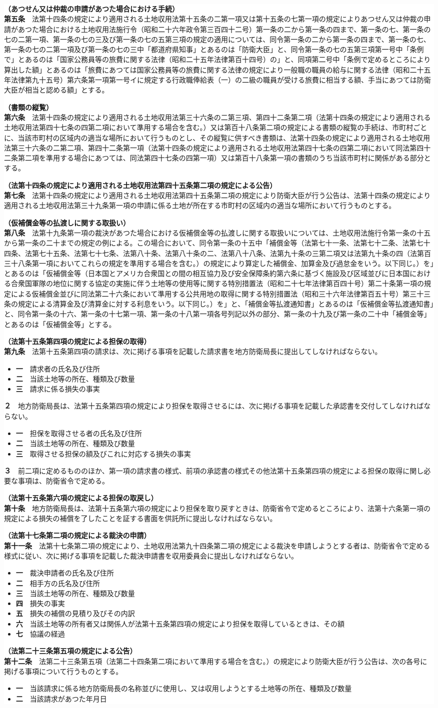   
**（あつせん又は仲裁の申請があつた場合における手続）**  
**第五条**　法第十四条の規定により適用される土地収用法第十五条の二第一項又は第十五条の七第一項の規定によりあつせん又は仲裁の申請があつた場合における土地収用法施行令（昭和二十六年政令第三百四十二号）第一条の二から第一条の四まで、第一条の七、第一条の七の二第一項、第一条の七の三及び第一条の七の五第三項の規定の適用については、同令第一条の二から第一条の四まで、第一条の七、第一条の七の二第一項及び第一条の七の三中「都道府県知事」とあるのは「防衛大臣」と、同令第一条の七の五第三項第一号中「条例で」とあるのは「国家公務員等の旅費に関する法律（昭和二十五年法律第百十四号）の」と、同項第二号中「条例で定めるところにより算出した額」とあるのは「旅費にあつては国家公務員等の旅費に関する法律の規定により一般職の職員の給与に関する法律（昭和二十五年法律第九十五号）第六条第一項第一号イに規定する行政職俸給表（一）の二級の職員が受ける旅費に相当する額、手当にあつては防衛大臣が相当と認める額」とする。  
  
**（書類の縦覧）**  
**第六条**　法第十四条の規定により適用される土地収用法第三十六条の二第三項、第四十二条第二項（法第十四条の規定により適用される土地収用法第四十七条の四第二項において準用する場合を含む。）又は第百十八条第二項の規定による書類の縦覧の手続は、市町村ごとに、当該市町村の区域内の適当な場所において行うものとし、その縦覧に供すべき書類は、法第十四条の規定により適用される土地収用法第三十六条の二第二項、第四十二条第一項（法第十四条の規定により適用される土地収用法第四十七条の四第二項において同法第四十二条第二項を準用する場合にあつては、同法第四十七条の四第一項）又は第百十八条第一項の書類のうち当該市町村に関係がある部分とする。  
  
**（法第十四条の規定により適用される土地収用法第四十五条第二項の規定による公告）**  
**第七条**　法第十四条の規定により適用される土地収用法第四十五条第二項の規定により防衛大臣が行う公告は、法第十四条の規定により適用される土地収用法第三十九条第一項の申請に係る土地が所在する市町村の区域内の適当な場所において行うものとする。  
  
**（仮補償金等の払渡しに関する取扱い）**  
**第八条**　法第十九条第一項の裁決があつた場合における仮補償金等の払渡しに関する取扱いについては、土地収用法施行令第一条の十五から第一条の二十までの規定の例による。この場合において、同令第一条の十五中「補償金等（法第七十一条、法第七十二条、法第七十四条、法第七十五条、法第七十七条、法第八十条、法第八十条の二、法第八十八条、法第九十条の三第二項又は法第九十条の四（法第百三十八条第一項においてこれらの規定を準用する場合を含む。）の規定により算定した補償金、加算金及び過怠金をいう。以下同じ。）を」とあるのは「仮補償金等（日本国とアメリカ合衆国との間の相互協力及び安全保障条約第六条に基づく施設及び区域並びに日本国における合衆国軍隊の地位に関する協定の実施に伴う土地等の使用等に関する特別措置法（昭和二十七年法律第百四十号）第二十条第一項の規定による仮補償金並びに同法第二十六条において準用する公共用地の取得に関する特別措置法（昭和三十六年法律第百五十号）第三十三条の規定による清算金及び清算金に対する利息をいう。以下同じ。）を」と、「補償金等払渡通知書」とあるのは「仮補償金等払渡通知書」と、同令第一条の十六、第一条の十七第一項、第一条の十八第一項各号列記以外の部分、第一条の十九及び第一条の二十中「補償金等」とあるのは「仮補償金等」とする。  
  
**（法第十五条第四項の規定による担保の取得）**  
**第九条**　法第十五条第四項の請求は、次に掲げる事項を記載した請求書を地方防衛局長に提出してしなければならない。  
* **一**　請求者の氏名及び住所  
* **二**　当該土地等の所在、種類及び数量  
* **三**　請求に係る損失の事実  
  
**２**　地方防衛局長は、法第十五条第四項の規定により担保を取得させるには、次に掲げる事項を記載した承認書を交付してしなければならない。  
* **一**　担保を取得させる者の氏名及び住所  
* **二**　当該土地等の所在、種類及び数量  
* **三**　取得させる担保の額及びこれに対応する損失の事実  
  
**３**　前二項に定めるもののほか、第一項の請求書の様式、前項の承認書の様式その他法第十五条第四項の規定による担保の取得に関し必要な事項は、防衛省令で定める。  
  
**（法第十五条第六項の規定による担保の取戻し）**  
**第十条**　地方防衛局長は、法第十五条第六項の規定により担保を取り戻すときは、防衛省令で定めるところにより、法第十六条第一項の規定による損失の補償を了したことを証する書面を供託所に提出しなければならない。  
  
**（法第十七条第二項の規定による裁決の申請）**  
**第十一条**　法第十七条第二項の規定により、土地収用法第九十四条第二項の規定による裁決を申請しようとする者は、防衛省令で定める様式に従い、次に掲げる事項を記載した裁決申請書を収用委員会に提出しなければならない。  
* **一**　裁決申請者の氏名及び住所  
* **二**　相手方の氏名及び住所  
* **三**　当該土地等の所在、種類及び数量  
* **四**　損失の事実  
* **五**　損失の補償の見積り及びその内訳  
* **六**　当該土地等の所有者又は関係人が法第十五条第四項の規定により担保を取得しているときは、その額  
* **七**　協議の経過  
  
**（法第二十三条第五項の規定による公告）**  
**第十二条**　法第二十三条第五項（法第二十四条第二項において準用する場合を含む。）の規定により防衛大臣が行う公告は、次の各号に掲げる事項について行うものとする。  
* **一**　当該請求に係る地方防衛局長の名称並びに使用し、又は収用しようとする土地等の所在、種類及び数量  
* **二**　当該請求があつた年月日  
  